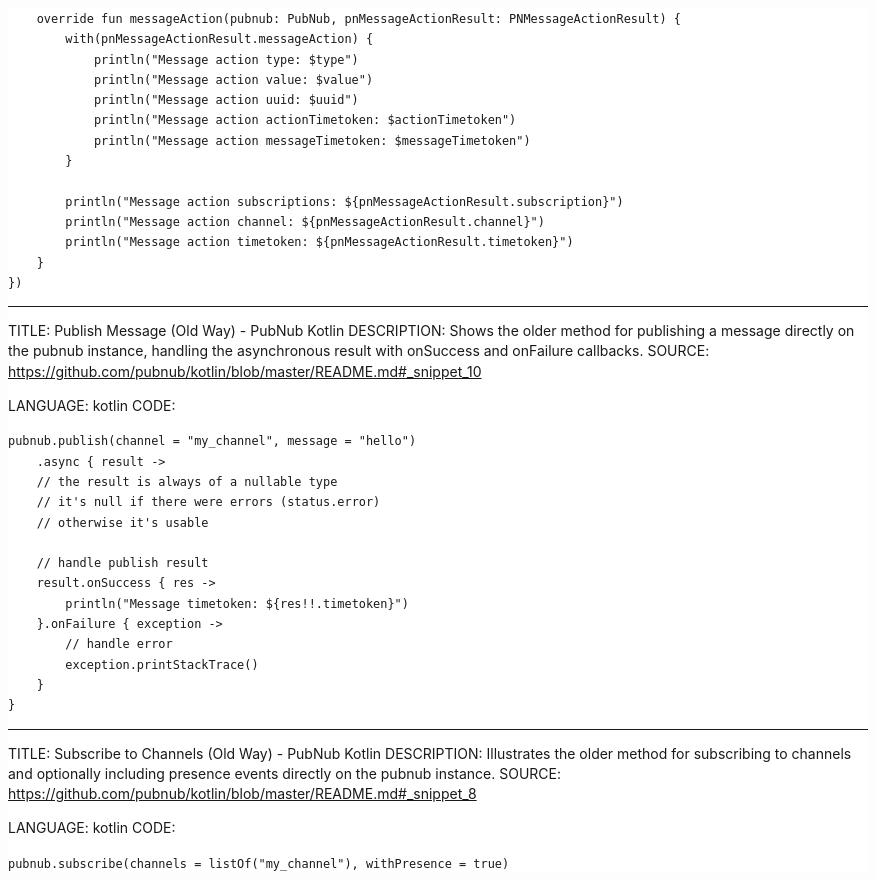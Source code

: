 ```
    override fun messageAction(pubnub: PubNub, pnMessageActionResult: PNMessageActionResult) {
        with(pnMessageActionResult.messageAction) {
            println("Message action type: $type")
            println("Message action value: $value")
            println("Message action uuid: $uuid")
            println("Message action actionTimetoken: $actionTimetoken")
            println("Message action messageTimetoken: $messageTimetoken")
        }

        println("Message action subscriptions: ${pnMessageActionResult.subscription}")
        println("Message action channel: ${pnMessageActionResult.channel}")
        println("Message action timetoken: ${pnMessageActionResult.timetoken}")
    }
})
```

----------------------------------------

TITLE: Publish Message (Old Way) - PubNub Kotlin
DESCRIPTION: Shows the older method for publishing a message directly on the pubnub instance, handling the asynchronous result with onSuccess and onFailure callbacks.
SOURCE: https://github.com/pubnub/kotlin/blob/master/README.md#_snippet_10

LANGUAGE: kotlin
CODE:
```
pubnub.publish(channel = "my_channel", message = "hello")
    .async { result -> 
    // the result is always of a nullable type
    // it's null if there were errors (status.error)
    // otherwise it's usable

    // handle publish result
    result.onSuccess { res ->
        println("Message timetoken: ${res!!.timetoken}")
    }.onFailure { exception ->
        // handle error
        exception.printStackTrace()
    }
}
```

----------------------------------------

TITLE: Subscribe to Channels (Old Way) - PubNub Kotlin
DESCRIPTION: Illustrates the older method for subscribing to channels and optionally including presence events directly on the pubnub instance.
SOURCE: https://github.com/pubnub/kotlin/blob/master/README.md#_snippet_8

LANGUAGE: kotlin
CODE:
```
pubnub.subscribe(channels = listOf("my_channel"), withPresence = true)
```